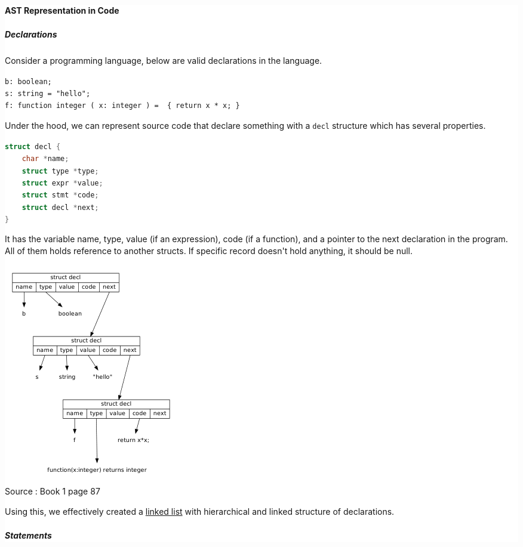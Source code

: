 #### AST Representation in Code

##### Declarations

Consider a programming language, below are valid declarations in the language.

```
b: boolean;
s: string = "hello";
f: function integer ( x: integer ) =  { return x * x; }
```

Under the hood, we can represent source code that declare something with a `decl` structure which has several properties.

```c
struct decl {
    char *name;
    struct type *type;
    struct expr *value;
    struct stmt *code;
    struct decl *next;
}
```

It has the variable name, type, value (if an expression), code (if a function), and a pointer to the next declaration in the program. All of them holds reference to another structs. If specific record doesn't hold anything, it should be null.

![Declaration linked list](./decl-list.png)  
Source : Book 1 page 87

Using this, we effectively created a [linked list](/data-structures-and-algorithms/linked-list) with hierarchical and linked structure of declarations.

##### Statements
